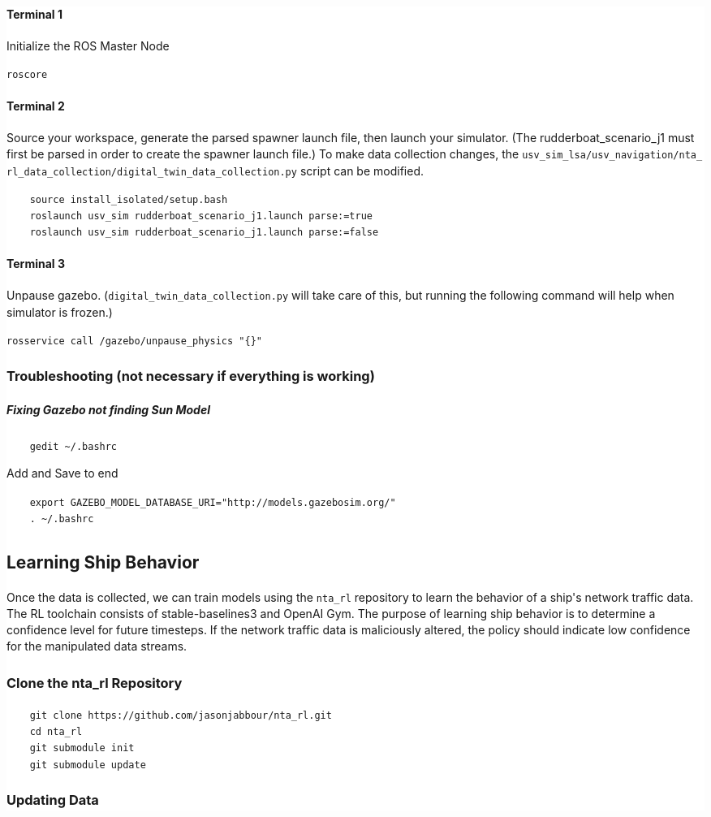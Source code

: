 
#### Terminal 1

Initialize the ROS Master Node

	roscore
		
#### Terminal 2

Source your workspace, generate the parsed spawner launch file, then launch your simulator. (The rudderboat_scenario_j1 must first be parsed in order to create the spawner launch file.) To make data collection changes, the ```usv_sim_lsa/usv_navigation/nta_rl_data_collection/digital_twin_data_collection.py``` script can be modified. 

        source install_isolated/setup.bash
        roslaunch usv_sim rudderboat_scenario_j1.launch parse:=true
        roslaunch usv_sim rudderboat_scenario_j1.launch parse:=false

#### Terminal 3

Unpause gazebo. (```digital_twin_data_collection.py``` will take care of this, but running the following command will help when simulator is frozen.)

	rosservice call /gazebo/unpause_physics "{}"



### Troubleshooting (not necessary if everything is working)

##### Fixing Gazebo not finding Sun Model
	
        gedit ~/.bashrc

Add and Save to end
	
        export GAZEBO_MODEL_DATABASE_URI="http://models.gazebosim.org/"
        . ~/.bashrc

## Learning Ship Behavior

Once the data is collected, we can train models using the ```nta_rl``` repository to learn the behavior of a ship's network traffic data. The RL toolchain consists of stable-baselines3 and OpenAI Gym. The purpose of learning ship behavior is to determine a confidence level for future timesteps. If the network traffic data is maliciously altered, the policy should indicate low confidence for the manipulated data streams. 

### Clone the nta_rl Repository

        git clone https://github.com/jasonjabbour/nta_rl.git
        cd nta_rl
        git submodule init
        git submodule update

### Updating Data
